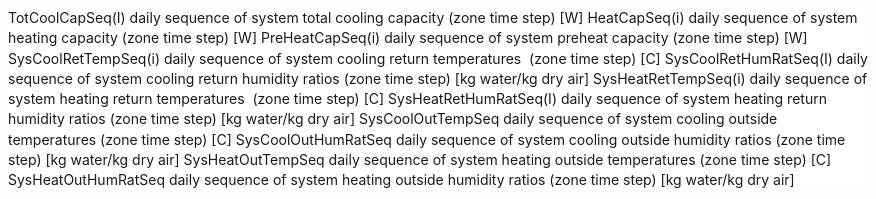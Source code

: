 </tr>
<tr>
<td>TotCoolCapSeq(I)</td>
<td>daily sequence of system total cooling capacity (zone time step) [W]</td>
</tr>
<tr>
<td>HeatCapSeq(i)</td>
<td>daily sequence of system heating capacity (zone time step) [W]</td>
</tr>
<tr>
<td>PreHeatCapSeq(i)</td>
<td>daily sequence of system preheat capacity (zone time step) [W]</td>
</tr>
<tr>
<td>SysCoolRetTempSeq(i)</td>
<td>daily sequence of system cooling return temperatures  (zone time step) [C]</td>
</tr>
<tr>
<td>SysCoolRetHumRatSeq(I)</td>
<td>daily sequence of system cooling return humidity ratios (zone time step) [kg water/kg dry air]</td>
</tr>
<tr>
<td>SysHeatRetTempSeq(i)</td>
<td>daily sequence of system heating return temperatures  (zone time step) [C]</td>
</tr>
<tr>
<td>SysHeatRetHumRatSeq(I)</td>
<td>daily sequence of system heating return humidity ratios (zone time step) [kg water/kg dry air]</td>
</tr>
<tr>
<td>SysCoolOutTempSeq</td>
<td>daily sequence of system cooling outside temperatures (zone time step) [C]</td>
</tr>
<tr>
<td>SysCoolOutHumRatSeq</td>
<td>daily sequence of system cooling outside humidity ratios (zone time step) [kg water/kg dry air]</td>
</tr>
<tr>
<td>SysHeatOutTempSeq</td>
<td>daily sequence of system heating outside temperatures (zone time step) [C]</td>
</tr>
<tr>
<td>SysHeatOutHumRatSeq</td>
<td>daily sequence of system heating outside humidity ratios (zone time step) [kg water/kg dry air]</td>
</tr>
</table>
